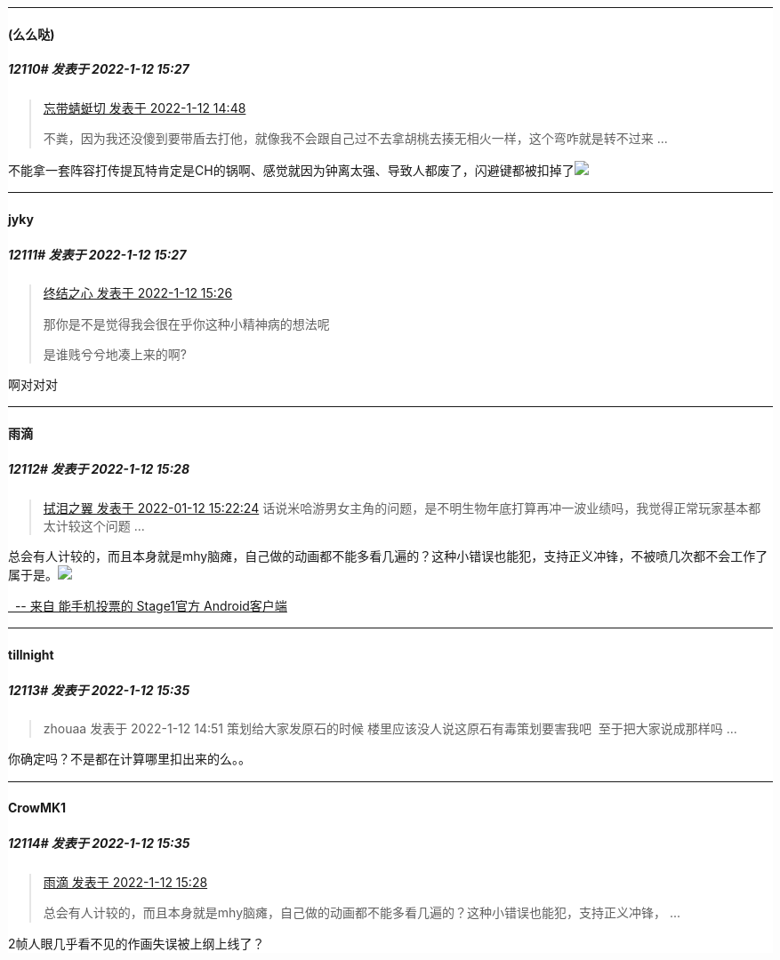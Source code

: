 *****

####  (么么哒)  
##### 12110#       发表于 2022-1-12 15:27

<blockquote><a href="httphttps://bbs.saraba1st.com/2b/forum.php?mod=redirect&amp;goto=findpost&amp;pid=54259809&amp;ptid=2037125" target="_blank">忘带蜻蜓切 发表于 2022-1-12 14:48</a>

不粪，因为我还没傻到要带盾去打他，就像我不会跟自己过不去拿胡桃去揍无相火一样，这个弯咋就是转不过来 ...</blockquote>
不能拿一套阵容打传提瓦特肯定是CH的锅啊、感觉就因为钟离太强、导致人都废了，闪避键都被扣掉了<img src="https://static.saraba1st.com/image/smiley/face2017/035.png" referrerpolicy="no-referrer">

*****

####  jyky  
##### 12111#       发表于 2022-1-12 15:27

<blockquote><a href="httphttps://bbs.saraba1st.com/2b/forum.php?mod=redirect&amp;goto=findpost&amp;pid=54260328&amp;ptid=2037125" target="_blank">终结之心 发表于 2022-1-12 15:26</a>

那你是不是觉得我会很在乎你这种小精神病的想法呢

是谁贱兮兮地凑上来的啊?</blockquote>
啊对对对

*****

####  雨滴  
##### 12112#       发表于 2022-1-12 15:28

<blockquote><a href="httphttps://bbs.saraba1st.com/2b/forum.php?mod=redirect&amp;goto=findpost&amp;pid=54260262&amp;ptid=2037125" target="_blank">拭泪之翼 发表于 2022-01-12 15:22:24</a>
话说米哈游男女主角的问题，是不明生物年底打算再冲一波业绩吗，我觉得正常玩家基本都太计较这个问题 ...</blockquote>总会有人计较的，而且本身就是mhy脑瘫，自己做的动画都不能多看几遍的？这种小错误也能犯，支持正义冲锋，不被喷几次都不会工作了属于是。<img src="https://static.saraba1st.com/image/smiley/face2017/001.png" referrerpolicy="no-referrer">

[  -- 来自 能手机投票的 Stage1官方 Android客户端](https://www.coolapk.com/apk/140634)

*****

####  tillnight  
##### 12113#       发表于 2022-1-12 15:35

<blockquote>zhouaa 发表于 2022-1-12 14:51
策划给大家发原石的时候 楼里应该没人说这原石有毒策划要害我吧  至于把大家说成那样吗 ...</blockquote>
你确定吗？不是都在计算哪里扣出来的么。。

*****

####  CrowMK1  
##### 12114#       发表于 2022-1-12 15:35

<blockquote><a href="httphttps://bbs.saraba1st.com/2b/forum.php?mod=redirect&amp;goto=findpost&amp;pid=54260372&amp;ptid=2037125" target="_blank">雨滴 发表于 2022-1-12 15:28</a>

总会有人计较的，而且本身就是mhy脑瘫，自己做的动画都不能多看几遍的？这种小错误也能犯，支持正义冲锋， ...</blockquote>
2帧人眼几乎看不见的作画失误被上纲上线了？
